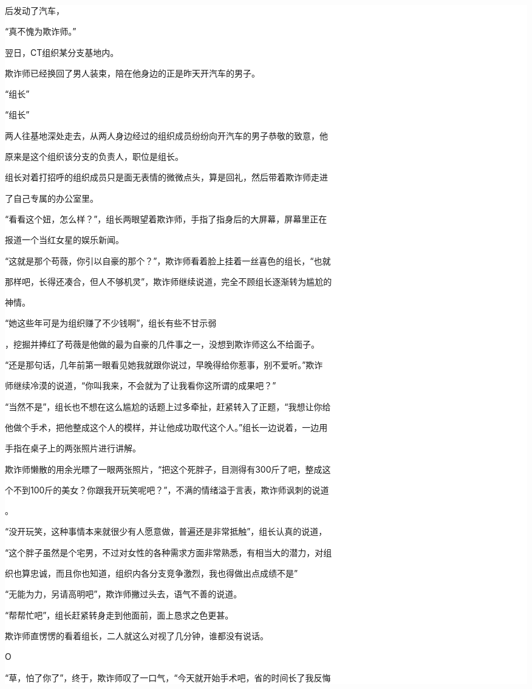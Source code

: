 后发动了汽车，

“真不愧为欺诈师。”

翌日，CT组织某分支基地内。

欺诈师已经换回了男人装束，陪在他身边的正是昨天开汽车的男子。

“组长”

“组长”

两人往基地深处走去，从两人身边经过的组织成员纷纷向开汽车的男子恭敬的致意，他

原来是这个组织该分支的负责人，职位是组长。

组长对着打招呼的组织成员只是面无表情的微微点头，算是回礼，然后带着欺诈师走进

了自己专属的办公室里。

“看看这个妞，怎么样？”，组长两眼望着欺诈师，手指了指身后的大屏幕，屏幕里正在

报道一个当红女星的娱乐新闻。

“这就是那个苟薇，你引以自豪的那个？”，欺诈师看着脸上挂着一丝喜色的组长，“也就

那样吧，长得还凑合，但人不够机灵”，欺诈师继续说道，完全不顾组长逐渐转为尴尬的

神情。

“她这些年可是为组织赚了不少钱啊”，组长有些不甘示弱

，挖掘并捧红了苟薇是他做的最为自豪的几件事之一，没想到欺诈师这么不给面子。

“还是那句话，几年前第一眼看见她我就跟你说过，早晚得给你惹事，别不爱听。”欺诈

师继续冷漠的说道，“你叫我来，不会就为了让我看你这所谓的成果吧？”

“当然不是”，组长也不想在这么尴尬的话题上过多牵扯，赶紧转入了正题，“我想让你给

他做个手术，把他整成这个人的模样，并让他成功取代这个人。”组长一边说着，一边用

手指在桌子上的两张照片进行讲解。

欺诈师懒散的用余光瞟了一眼两张照片，“把这个死胖子，目测得有300斤了吧，整成这

个不到100斤的美女？你跟我开玩笑呢吧？”，不满的情绪溢于言表，欺诈师讽刺的说道

。

“没开玩笑，这种事情本来就很少有人愿意做，普遍还是非常抵触”，组长认真的说道，

“这个胖子虽然是个宅男，不过对女性的各种需求方面非常熟悉，有相当大的潜力，对组

织也算忠诚，而且你也知道，组织内各分支竞争激烈，我也得做出点成绩不是”

“无能为力，另请高明吧”，欺诈师撇过头去，语气不善的说道。

“帮帮忙吧”，组长赶紧转身走到他面前，面上恳求之色更甚。

欺诈师直愣愣的看着组长，二人就这么对视了几分钟，谁都没有说话。

O

“草，怕了你了”，终于，欺诈师叹了一口气，“今天就开始手术吧，省的时间长了我反悔
